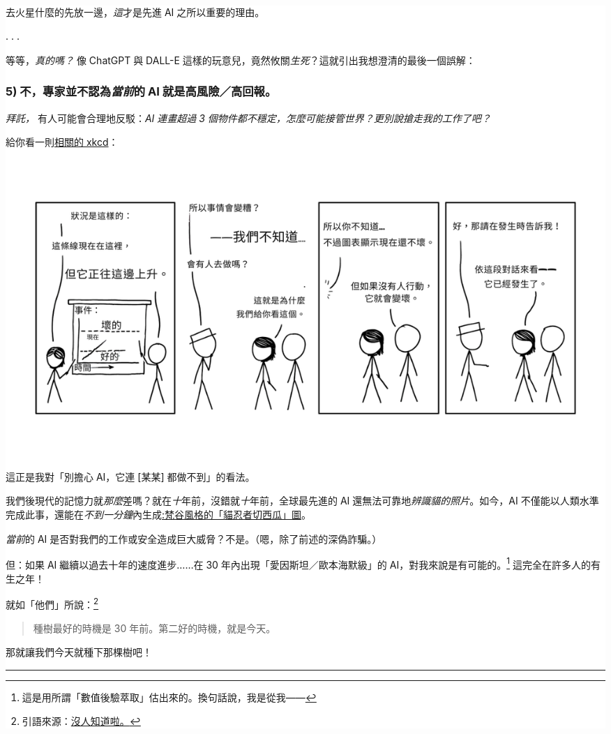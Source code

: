 [^otto]: 德國首任宰相俾斯麥（Otto von Bismarck）語：「*Die Politik ist die Lehre vom Möglichen.*」（政治是關於可能性的學問／藝術。）

去火星什麼的先放一邊，*這*才是先進 AI 之所以重要的理由。

. . .

等等，*真的嗎？* 像 ChatGPT 與 DALL-E 這樣的玩意兒，竟然攸關*生死*？這就引出我想澄清的最後一個誤解：

[^russell-vs-luddites]: 「[…] 那種可議的論點宣稱：‘唱衰論者常常沒把 AI 在預防醫療錯誤、減少車禍等方面的潛在益處納入考量。’[…] 這就好比說：分析核電廠熔毀可能性的核工程師，‘沒有把便宜電力的潛在好處納入考量’，而且因為核電廠或許有朝一日能產生非常便宜的電力，我們就不該提起、也不該努力預防熔毀的可能性。」來源：[Dafoe 與 Russell（2016，*MIT Technology Review*）](https://www.technologyreview.com/2016/11/02/156285/yes-we-are-worried-about-the-existential-risk-of-artificial-intelligence/)。

[^qi-stern]: [Quote Investigator（2021）](https://quoteinvestigator.com/2021/05/27/parachute/)

[^medical-ai]: [Liu & Faes 等人，2019](https://www.thelancet.com/journals/landig/article/PIIS2589-7500%2819%2930123-2/fulltext#%20)：「我們的回顧發現，深度學習模型的診斷表現**等同於**醫療專業人士。」（強調為引文所加）AI 與人類專家之「真陽性」率：87.0% vs 86.4%；「真陰性」率：92.5% vs 90.5%。

[^alphafold]: 關於 AlphaFold 的通俗解說：[Heaven，2020，*MIT Technology Review*](https://web.archive.org/web/20231204110638/https://www.technologyreview.com/2020/11/30/1012712/deepmind-protein-folding-ai-solved-biology-science-drugs-disease/)。或見其維基百科條目：[AlphaFold](https://en.wikipedia.org/wiki/AlphaFold)。

### 5) 不，專家並不認為*當前*的 AI 就是高風險／高回報。

*拜託，* 有人可能會合理地反駁：*AI 連畫超過 3 個物件都不穩定，怎麼可能接管世界？更別說搶走我的工作了吧？*

給你看一則[相關的 xkcd](https://xkcd.com/2278/)：

![漫畫。Megan 與 Cueball 向 White Hat 展示一張曲線上升的圖表，尚未越過、但正逼近一條標示為「不妙（BAD）」的臨界線。White Hat：『所以事情會變糟？』Megan：『除非有人阻止它。』White Hat：『會有人這麼做嗎？』Megan：『不知道，所以我們才把圖拿來給你看。』White Hat：『好吧，真變糟的時候再通知我！』Megan：『就這段對話看來，已經變糟了。』](media/intro/xkcd.png)

這正是我對「別擔心 AI，它連 [某某] 都做不到」的看法。

我們後現代的記憶力就*那麼*差嗎？就在*十*年前，沒錯就*十*年前，全球最先進的 AI 還無法可靠地*辨識貓的照片*。如今，AI 不僅能以人類水準完成此事，還能在*不到一分鐘*內生成[:梵谷風格的「貓忍者切西瓜」圖](#CatNinja)。

*當前*的 AI 是否對我們的工作或安全造成巨大威脅？不是。（嗯，除了前述的深偽詐騙。）

但：如果 AI 繼續以過去十年的速度進步……在 30 年內出現「愛因斯坦／歐本海默級」的 AI，對我來說是有可能的。[^numerical-extraction] 這完全在許多人的有生之年！

就如「他們」所說：[^quote-trees]

> 種樹最好的時機是 30 年前。第二好的時機，就是今天。

那就讓我們今天就種下那棵樹吧！

[^numerical-extraction]: 這是用所謂「數值後驗萃取」估出來的。換句話說，我是從我——

[^quote-trees]: 引語來源：[沒人知道啦。](https://en.wikiquote.org/wiki/Trees#Planting)

---


[^fast-slow]: **系統一（System 1）** 的思考快速且自動（如騎腳踏車）。**系統二（System 2）** 的思考緩慢且深思熟慮（如下字謎）。這個概念由丹尼爾・康納曼在《[快思慢想（2011）](https://en.wikipedia.org/wiki/Thinking,_Fast_and_Slow)》普及，書中總結了他與阿莫斯・特沃斯基的研究。所謂「總結」，其實這本書有將近 500 頁之多。
[^footnotes-explained]: 嗨！我和*其他*註腳不一樣。😤 我不會惱人地把你傳送到頁面底部，而是以彈出泡泡的方式顯示，讓你的閱讀不中斷！總之，請看*下一個*註腳以取得本段落的出處。
[^chess-vs-cats]: 1997 年，IBM 的 [深藍（Deep Blue）](https://en.wikipedia.org/wiki/Deep_Blue_(chess_computer)) 擊敗當時的世界西洋棋冠軍 Garry Kasparov。然而十多年後的 2013 年，*最強* 的機器視覺 AI 在影像分類上的正確率也只有 57.5%。直到 *2021 年*（三年前），AI 才達到 95% 以上的準確率。（來源：[PapersWithCode](https://paperswithcode.com/sota/image-classification-on-cifar-100)）
[^mixup]: 我常見到的說法是：「把 AI 對齊到人類價值其實很糟，因為當前的人類價值很糟。」老實說，[瞄一眼歷史課本] 我有 80% 同意。讓 AI 行為*像人*還不夠，它得*有人道精神*。
[^humane]: 也許 50 年後，在基因改造與賽博格遍地的未來，把慈悲稱為「人道」可能會顯得老派、甚至帶點物種中心主義。
[^russell-coined]: 「價值對齊問題」一詞最早由史都華・羅素（最常用 AI 教科書的共同作者）在 [Russell, 2014，刊於 *Edge*](https://www.edge.org/conversation/the-myth-of-ai#26015) 提出。
[^fancy-1]: 專業術語分別是：a）「規格規避（Specification gaming）」、b）「工具性收斂（Instrumental convergence）」。將在第二部分說明！
[^fancy-2]: 專業術語分別是：a）「AI 偏見（AI Bias）」、b）「可解釋性（Interpretability）」、c）「分佈外錯誤（Out-of-Distribution Errors）」或「穩健性失敗（Robustness failure）」、d）「內在失對齊（Inner misalignment）」或「目標誤泛化（Goal misgeneralization）」或「目標穩健性失敗（Objective robustness failure）」。同樣會在第二部分說明！
[^not-twain]: 引言調查（Quote Investigator，2018）找不到[此語錄真正作者的確鑿證據](https://quoteinvestigator.com/2018/11/18/know-trouble/)。
[^departments]: 英國於 [2023 年 11 月](https://www.gov.uk/government/publications/ai-safety-institute-overview/introducing-the-ai-safety-institute) 成立全球首個由國家支持的 AI 安全研究院；美國則在 [2024 年 2 月](https://www.commerce.gov/news/press-releases/2024/02/biden-harris-administration-announces-first-ever-consortium-dedicated) 跟進成立 AI 安全研究院。我剛注意到兩篇文章*都*說自己是「第一個」。好吧。
[^hinton]: [Kleinman & Vallance，《AI「教父」 Geoffrey Hinton 辭職並警告風險》，*BBC News*，2023 年 5 月 2 日](https://www.bbc.com/news/world-us-canada-65452940)。
[^bengio]: Bengio 於美國參議院就 AI 風險作證的內容：[Bengio，2023](https://yoshuabengio.org/2023/07/25/my-testimony-in-front-of-the-us-senate/)。
[^all-famous-ai]: 認真說，以下這些*全都*使用深度神經網路：ChatGPT、DALL-E、AlphaGo、Siri／Alexa／Google Assistant、特斯拉自動輔助駕駛。
[^russell-norvig]: Russell 與 Norvig 的教材是《Artificial Intelligence: A Modern Approach》（《現代人工智慧》）。另見 Russell 在 2014 年文章中對 AI 風險的聲明（亦在文中提出「對齊問題」一詞）：[Russell 2014，刊於 *Edge* 雜誌](https://www.edge.org/conversation/the-myth-of-ai#26015)。我不清楚 Norvig 是否有公開聲明，但他*確實*連署了那句話的《AI 風險聲明》：「**減輕 AI 導致滅絕風險**應是全球優先事項之一，與疫情與核戰等社會尺度風險並列。」（[safe.ai 的聲明](https://www.safe.ai/work/statement-on-ai-risk)）
[^christiano]: 他在 OpenAI 任職時，與人共同提出名為「從人類回饋中強化學習」（RLHF）的技術 [（Christiano 等人，2017）](https://arxiv.org/abs/1706.03741)，這使得原本只是很會自動補完的 GPT，變成大眾*真正用得上*的 ChatGPT。他對此[持正面但複雜的看法](https://www.alignmentforum.org/posts/vwu4kegAEZTBtpT6p/thoughts-on-the-impact-of-rlhf-research)：RLHF 提升了 AI 的安全性，*但同時也*提升了能力。2021 年，他[離開 OpenAI，創立 Alignment Research Center](https://ai-alignment.com/announcing-the-alignment-research-center-a9b07f77431b)，一個專注於 AI 安全的非營利機構。
[^lecun]: [Vallance（2023，*BBC News*）](https://web.archive.org/web/20230727105641/https://www.bbc.com/news/technology-65886125)：「[LeCun] 表示 AI 不會接管世界或永久摧毀工作。[…]『如果你發現它不安全，就不要建它。』[…]『AI 會接管世界嗎？不會。那是把人性投射到機器上，』他說。」
[^mitchell]: Melanie Mitchell 與 Yann LeCun 在 2023 年一場公開辯論中擔任「懷疑方」（題目為「AI 是否是存在性威脅？」），而「擔憂方」則由 Yoshua Bengio 與物理學家／哲學家 Max Tegmark 擔任。[連結](https://thehub.ca/2023-07-04/is-ai-an-existential-threat-yann-lecun-max-tegmark-melanie-mitchell-and-yoshua-bengio-make-their-case/)。
[^aum]: 一個日本邪教，曾使用化學與生物武器攻擊民眾。最惡名昭彰的是 1995 年在東京地鐵釋放沙林毒氣，造成 1,050 人受傷、14 人死亡。（[維基百科](https://en.wikipedia.org/wiki/Tokyo_subway_sarin_attack)）
[^ai-xrisk]: 一份針對 2,778 名 AI 研究者的最新調查之通俗摘要：[Kelsey Piper（2024，*Vox*）](https://www.vox.com/future-perfect/2024/1/10/24032987/ai-impacts-survey-artificial-intelligence-chatgpt-openai-existential-risk-superintelligence)。原始報告在此：[Grace 等，2024](https://aiimpacts.org/wp-content/uploads/2023/04/Thousands_of_AI_authors_on_the_future_of_AI.pdf)。請注意，論文本身也提出一個重要的警語：「一般而言，預測很困難，且主題專家在預測上的表現常被觀察到並不理想。我們的受訪者專長在 AI，據我們所知，他們在一般性的預測上並沒有特別的技能。」
[^dna-printing]: 以本文撰寫時的商業價格計算，DNA 合成約為每個「鹼基對」0.10 美元。作為參考，小兒麻痺病毒的 DNA 約 7,700 個鹼基對，意味著*列印一株小兒麻痺病毒*只需約 770 美元。
[^polio]: [Jennifer Couzin-Frankel（2002，*Science*）](https://www.science.org/content/article/poliovirus-baked-scratch)。
[^stuxnet]: [Stuxnet](https://en.wikipedia.org/wiki/Stuxnet) 是由美國與以色列設計的電腦病毒，目標是破壞伊朗核電廠。估計 Stuxnet 破壞了伊朗約 20% 的離心機！
[^ransom-hospitals]:  2017 年，[WannaCry 勒索軟體攻擊](https://en.wikipedia.org/wiki/WannaCry_ransomware_attack)波及全球約 30 萬台電腦，包括英國的醫院。2020 年 10 月，在新冠疫情尖峰，美國數十家醫院遭勒索攻擊。（[Newman，2020，*Wired*](https://www.wired.com/story/ransomware-hospitals-ryuk-trickbot/)）
[^hospital-death]: 2020 年 9 月，有位女性因醫院遭勒索軟體攻擊而被拒收，該女性其後死亡。[Cimpanu（2020，*ZDNet*）](https://www.zdnet.com/article/first-death-reported-following-a-ransomware-attack-on-a-german-hospital/)。（不過，法律上認定駭客*直接*致死的證據「不足」。[Ralston，2020，*Wired*](https://www.wired.co.uk/article/ransomware-hospital-death-germany)）
[^water-supply]: 2021 年 1 月，舊金山灣區一座淨水廠被駭，其處理程式遭刪除。（[Collier，2021，*NBC News*](https://www.nbcnews.com/tech/security/hacker-tried-poison-calif-water-supply-was-easy-entering-password-rcna1206)）2021 年 2 月，佛羅里達州一座小鎮的淨水廠遭駭，被加入危險劑量的氫氧化鈉。（[Bajak，2021，*AP News*](https://apnews.com/article/hacker-tried-poison-water-florida-ab175add0454bcb914c0eb3fb9588466)）
[^hong-kong]: Benj Edwards，「Deepfake 詐騙者在史上首見的 AI 詐騙中取得 2,500 萬美元」，*Ars Technica*，2024 年 2 月 5 日。（[連結](https://arstechnica.com/information-technology/2024/02/deepfake-scammer-walks-off-with-25-million-in-first-of-its-kind-ai-heist/)）
[^deepfake-election]: [Meaker（2023，*Wired*）](https://web.archive.org/web/20231102183904/https://www.wired.com/story/slovakias-election-deepfakes-show-ai-is-a-danger-to-democracy/)
[^deepfake-ransom]: “那完全就是她的聲音。她的語氣。就是我女兒會哭的方式。”[…] “現在只需要三秒鐘的聲音就能[深偽聲音]。”（[Campbell，2023，地方媒體 *Arizona's Family*](https://www.azfamily.com/2023/04/10/ive-got-your-daughter-scottsdale-mom-warns-close-encounter-with-ai-voice-cloning-scam/)。內容注意：涉及性暴力威脅。）
[^roser]: 我最喜歡的引語之一：[「世界很糟糕。世界好得多了。世界*可以*更好。*這三句話同時都是真的。*」](https://ourworldindata.org/much-better-awful-can-be-better)